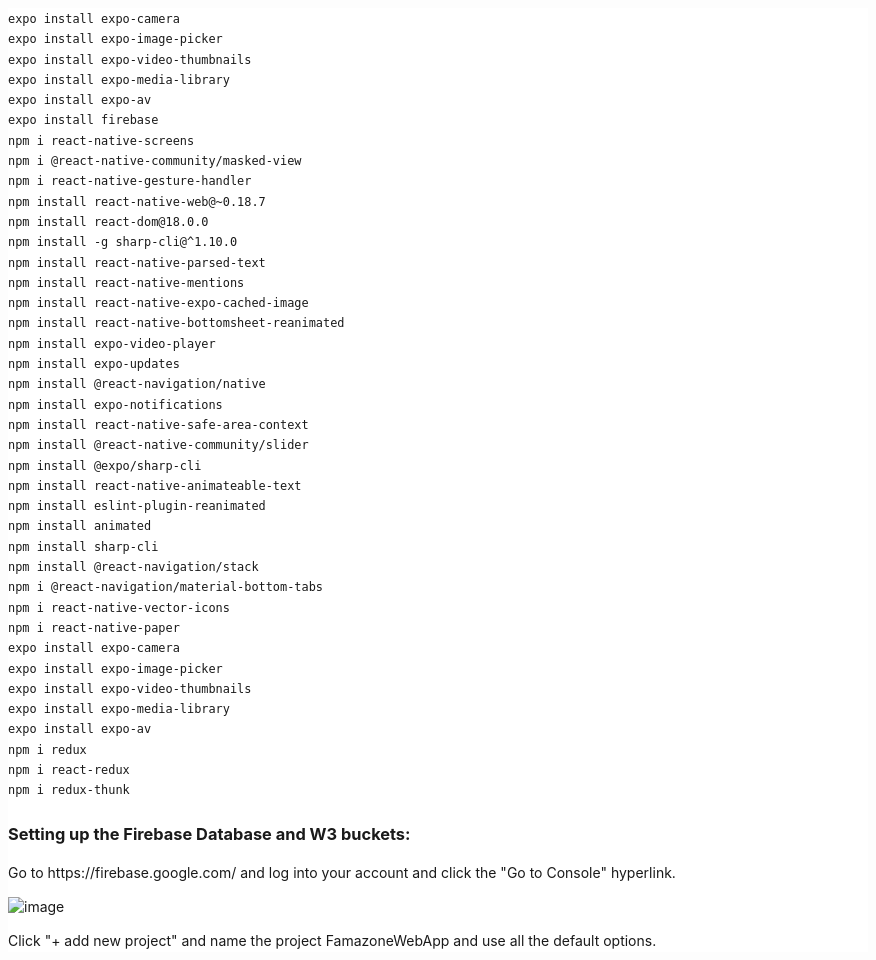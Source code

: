 ```npm i redux
expo install expo-camera
expo install expo-image-picker
expo install expo-video-thumbnails
expo install expo-media-library
expo install expo-av
expo install firebase
npm i react-native-screens
npm i @react-native-community/masked-view
npm i react-native-gesture-handler
npm install react-native-web@~0.18.7
npm install react-dom@18.0.0  
npm install -g sharp-cli@^1.10.0
npm install react-native-parsed-text
npm install react-native-mentions
npm install react-native-expo-cached-image
npm install react-native-bottomsheet-reanimated
npm install expo-video-player
npm install expo-updates
npm install @react-navigation/native
npm install expo-notifications
npm install react-native-safe-area-context
npm install @react-native-community/slider
npm install @expo/sharp-cli
npm install react-native-animateable-text
npm install eslint-plugin-reanimated
npm install animated
npm install sharp-cli
npm install @react-navigation/stack
npm i @react-navigation/material-bottom-tabs
npm i react-native-vector-icons   
npm i react-native-paper
expo install expo-camera
expo install expo-image-picker
expo install expo-video-thumbnails
expo install expo-media-library
expo install expo-av
npm i redux
npm i react-redux
npm i redux-thunk
```



<h3 align="left">Setting up the Firebase Database and W3 buckets:</h3>
<p>Go to https://firebase.google.com/ and log into your account and click the "Go to Console" hyperlink.</p>

![image](https://user-images.githubusercontent.com/46502423/165002002-5e5b5d4b-14bf-42ab-b1b7-17f7da91c5d0.png)


  <p>Click "+ add new project" and name the project FamazoneWebApp and use all the default options. </p>
  